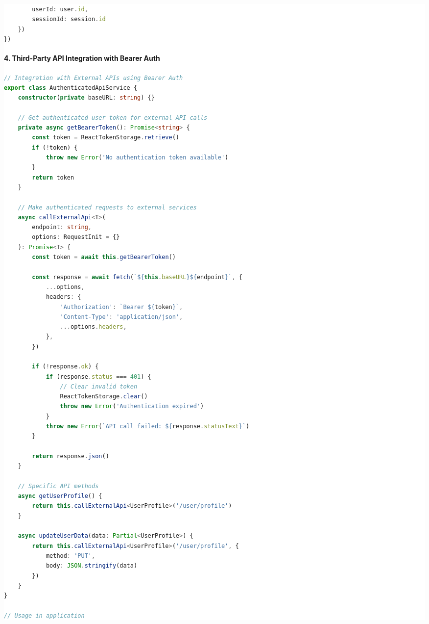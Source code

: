 ```typescript
        userId: user.id,
        sessionId: session.id
    })
})
```

#### 4. Third-Party API Integration with Bearer Auth

```typescript
// Integration with External APIs using Bearer Auth
export class AuthenticatedApiService {
    constructor(private baseURL: string) {}
    
    // Get authenticated user token for external API calls
    private async getBearerToken(): Promise<string> {
        const token = ReactTokenStorage.retrieve()
        if (!token) {
            throw new Error('No authentication token available')
        }
        return token
    }
    
    // Make authenticated requests to external services
    async callExternalApi<T>(
        endpoint: string,
        options: RequestInit = {}
    ): Promise<T> {
        const token = await this.getBearerToken()
        
        const response = await fetch(`${this.baseURL}${endpoint}`, {
            ...options,
            headers: {
                'Authorization': `Bearer ${token}`,
                'Content-Type': 'application/json',
                ...options.headers,
            },
        })
        
        if (!response.ok) {
            if (response.status === 401) {
                // Clear invalid token
                ReactTokenStorage.clear()
                throw new Error('Authentication expired')
            }
            throw new Error(`API call failed: ${response.statusText}`)
        }
        
        return response.json()
    }
    
    // Specific API methods
    async getUserProfile() {
        return this.callExternalApi<UserProfile>('/user/profile')
    }
    
    async updateUserData(data: Partial<UserProfile>) {
        return this.callExternalApi<UserProfile>('/user/profile', {
            method: 'PUT',
            body: JSON.stringify(data)
        })
    }
}

// Usage in application
```